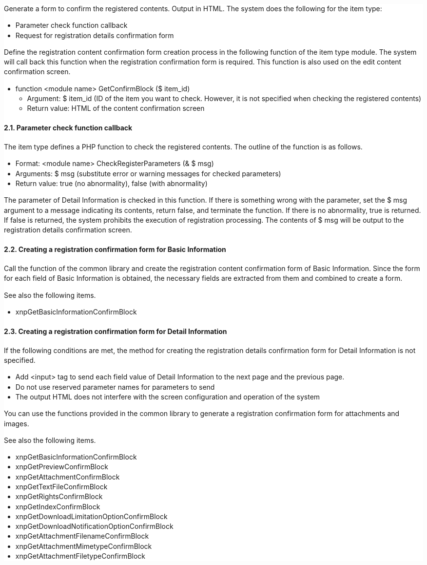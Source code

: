 Generate a form to confirm the registered contents. Output in HTML. The system does the following for the item type:

* Parameter check function callback
* Request for registration details confirmation form

Define the registration content confirmation form creation process in the following function of the item type module. The system will call back this function when the registration confirmation form is required. This function is also used on the edit content confirmation screen.

* function &lt;module name&gt; GetConfirmBlock \($ item\_id\)
  * Argument: $ item\_id \(ID of the item you want to check. However, it is not specified when checking the registered contents\)
  * Return value: HTML of the content confirmation screen

#### 2.1. Parameter check function callback

The item type defines a PHP function to check the registered contents. The outline of the function is as follows.

* Format: &lt;module name&gt; CheckRegisterParameters \(& $ msg\)
* Arguments: $ msg \(substitute error or warning messages for checked parameters\)
* Return value: true \(no abnormality\), false \(with abnormality\)

The parameter of Detail Information is checked in this function. If there is something wrong with the parameter, set the $ msg argument to a message indicating its contents, return false, and terminate the function. If there is no abnormality, true is returned. If false is returned, the system prohibits the execution of registration processing. The contents of $ msg will be output to the registration details confirmation screen.

#### 2.2. Creating a registration confirmation form for Basic Information

Call the function of the common library and create the registration content confirmation form of Basic Information. Since the form for each field of Basic Information is obtained, the necessary fields are extracted from them and combined to create a form.

See also the following items.

* xnpGetBasicInformationConfirmBlock

#### 2.3. Creating a registration confirmation form for Detail Information

If the following conditions are met, the method for creating the registration details confirmation form for Detail Information is not specified.

* Add &lt;input&gt; tag to send each field value of Detail Information to the next page and the previous page.
* Do not use reserved parameter names for parameters to send
* The output HTML does not interfere with the screen configuration and operation of the system

You can use the functions provided in the common library to generate a registration confirmation form for attachments and images.

See also the following items.

* xnpGetBasicInformationConfirmBlock
* xnpGetPreviewConfirmBlock
* xnpGetAttachmentConfirmBlock
* xnpGetTextFileConfirmBlock
* xnpGetRightsConfirmBlock
* xnpGetIndexConfirmBlock
* xnpGetDownloadLimitationOptionConfirmBlock
* xnpGetDownloadNotificationOptionConfirmBlock
* xnpGetAttachmentFilenameConfirmBlock
* xnpGetAttachmentMimetypeConfirmBlock
* xnpGetAttachmentFiletypeConfirmBlock
